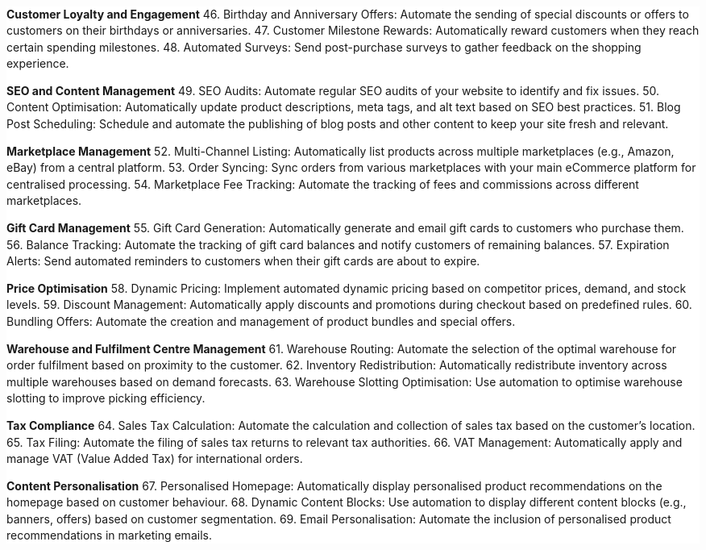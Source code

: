 **Customer Loyalty and Engagement**
46. Birthday and Anniversary Offers: Automate the sending of special discounts or offers to customers on their birthdays or anniversaries.
47. Customer Milestone Rewards: Automatically reward customers when they reach certain spending milestones.
48. Automated Surveys: Send post-purchase surveys to gather feedback on the shopping experience.

**SEO and Content Management**
49. SEO Audits: Automate regular SEO audits of your website to identify and fix issues.
50. Content Optimisation: Automatically update product descriptions, meta tags, and alt text based on SEO best practices.
51. Blog Post Scheduling: Schedule and automate the publishing of blog posts and other content to keep your site fresh and relevant.

**Marketplace Management**
52. Multi-Channel Listing: Automatically list products across multiple marketplaces (e.g., Amazon, eBay) from a central platform.
53. Order Syncing: Sync orders from various marketplaces with your main eCommerce platform for centralised processing.
54. Marketplace Fee Tracking: Automate the tracking of fees and commissions across different marketplaces.

**Gift Card Management**
55. Gift Card Generation: Automatically generate and email gift cards to customers who purchase them.
56. Balance Tracking: Automate the tracking of gift card balances and notify customers of remaining balances.
57. Expiration Alerts: Send automated reminders to customers when their gift cards are about to expire.

**Price Optimisation**
58. Dynamic Pricing: Implement automated dynamic pricing based on competitor prices, demand, and stock levels.
59. Discount Management: Automatically apply discounts and promotions during checkout based on predefined rules.
60. Bundling Offers: Automate the creation and management of product bundles and special offers.

**Warehouse and Fulfilment Centre Management**
61. Warehouse Routing: Automate the selection of the optimal warehouse for order fulfilment based on proximity to the customer.
62. Inventory Redistribution: Automatically redistribute inventory across multiple warehouses based on demand forecasts.
63. Warehouse Slotting Optimisation: Use automation to optimise warehouse slotting to improve picking efficiency.

**Tax Compliance**
64. Sales Tax Calculation: Automate the calculation and collection of sales tax based on the customer’s location.
65. Tax Filing: Automate the filing of sales tax returns to relevant tax authorities.
66. VAT Management: Automatically apply and manage VAT (Value Added Tax) for international orders.

**Content Personalisation**
67. Personalised Homepage: Automatically display personalised product recommendations on the homepage based on customer behaviour.
68. Dynamic Content Blocks: Use automation to display different content blocks (e.g., banners, offers) based on customer segmentation.
69. Email Personalisation: Automate the inclusion of personalised product recommendations in marketing emails.

